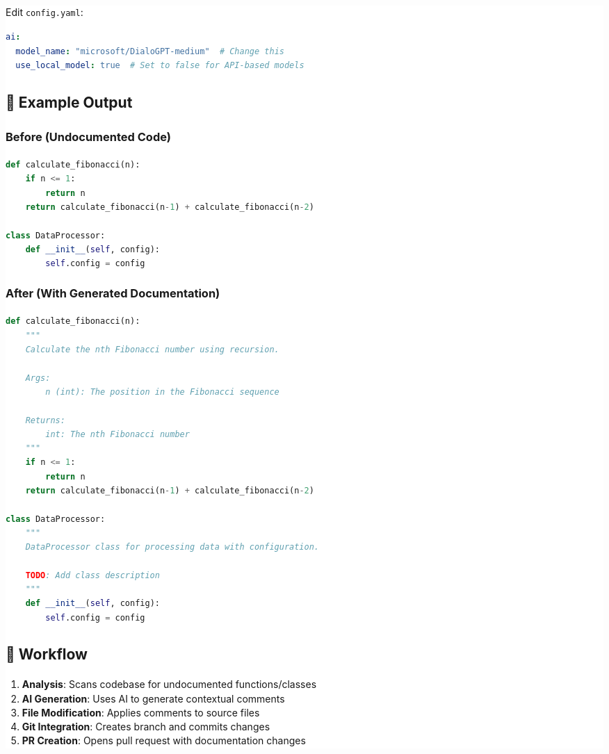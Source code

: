 Edit `config.yaml`:
```yaml
ai:
  model_name: "microsoft/DialoGPT-medium"  # Change this
  use_local_model: true  # Set to false for API-based models
```

## 📝 Example Output

### Before (Undocumented Code)
```python
def calculate_fibonacci(n):
    if n <= 1:
        return n
    return calculate_fibonacci(n-1) + calculate_fibonacci(n-2)

class DataProcessor:
    def __init__(self, config):
        self.config = config
```

### After (With Generated Documentation)
```python
def calculate_fibonacci(n):
    """
    Calculate the nth Fibonacci number using recursion.
    
    Args:
        n (int): The position in the Fibonacci sequence
    
    Returns:
        int: The nth Fibonacci number
    """
    if n <= 1:
        return n
    return calculate_fibonacci(n-1) + calculate_fibonacci(n-2)

class DataProcessor:
    """
    DataProcessor class for processing data with configuration.
    
    TODO: Add class description
    """
    def __init__(self, config):
        self.config = config
```

## 🔄 Workflow

1. **Analysis**: Scans codebase for undocumented functions/classes
2. **AI Generation**: Uses AI to generate contextual comments
3. **File Modification**: Applies comments to source files
4. **Git Integration**: Creates branch and commits changes
5. **PR Creation**: Opens pull request with documentation changes
